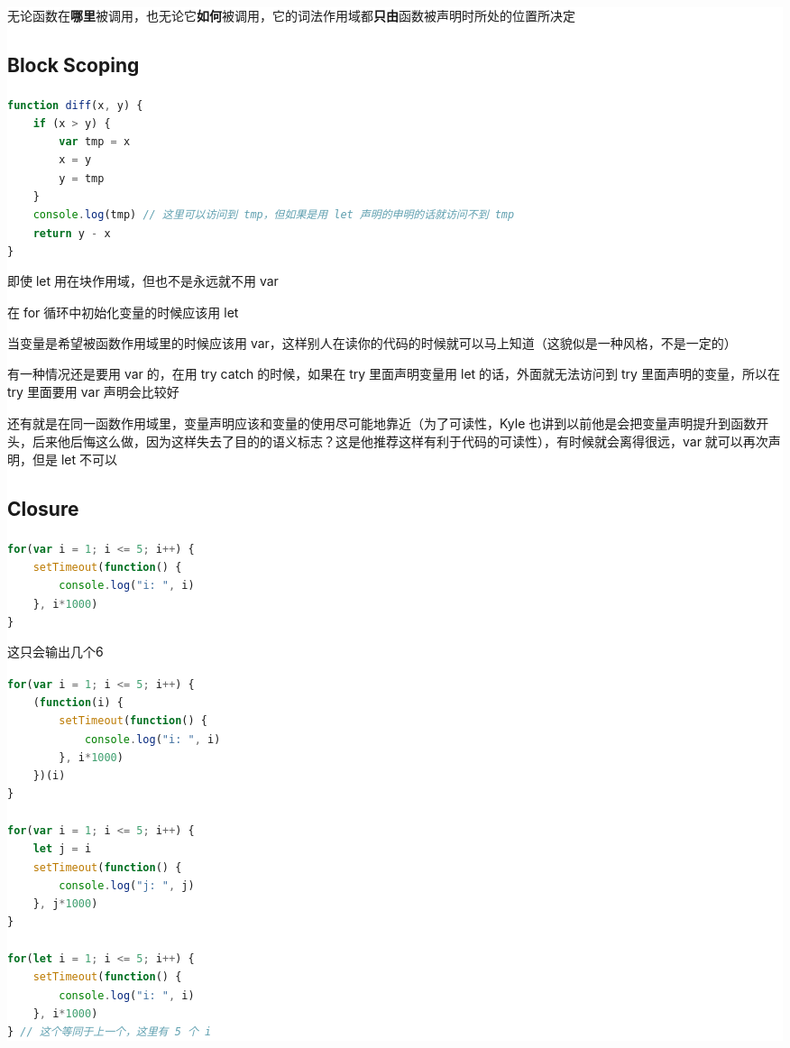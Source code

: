 无论函数在**哪里**被调用，也无论它**如何**被调用，它的词法作用域都**只由**函数被声明时所处的位置所决定

## Block Scoping

```js
function diff(x, y) {
    if (x > y) {
        var tmp = x
        x = y
        y = tmp
    }
    console.log(tmp) // 这里可以访问到 tmp，但如果是用 let 声明的申明的话就访问不到 tmp
    return y - x
}
```

即使 let 用在块作用域，但也不是永远就不用 var

在 for 循环中初始化变量的时候应该用 let

当变量是希望被函数作用域里的时候应该用 var，这样别人在读你的代码的时候就可以马上知道（这貌似是一种风格，不是一定的）

有一种情况还是要用 var 的，在用 try catch 的时候，如果在 try 里面声明变量用 let 的话，外面就无法访问到 try 里面声明的变量，所以在 try 里面要用 var 声明会比较好

还有就是在同一函数作用域里，变量声明应该和变量的使用尽可能地靠近（为了可读性，Kyle 也讲到以前他是会把变量声明提升到函数开头，后来他后悔这么做，因为这样失去了目的的语义标志？这是他推荐这样有利于代码的可读性），有时候就会离得很远，var 就可以再次声明，但是 let 不可以

## Closure

```js
for(var i = 1; i <= 5; i++) {
    setTimeout(function() {
        console.log("i: ", i)
    }, i*1000)
}
```

这只会输出几个6

```js
for(var i = 1; i <= 5; i++) {
    (function(i) {
        setTimeout(function() {
            console.log("i: ", i)
        }, i*1000)
    })(i)
}

for(var i = 1; i <= 5; i++) {
    let j = i
    setTimeout(function() {
        console.log("j: ", j)
    }, j*1000)
}

for(let i = 1; i <= 5; i++) {
    setTimeout(function() {
        console.log("i: ", i)
    }, i*1000)
} // 这个等同于上一个，这里有 5 个 i
```


